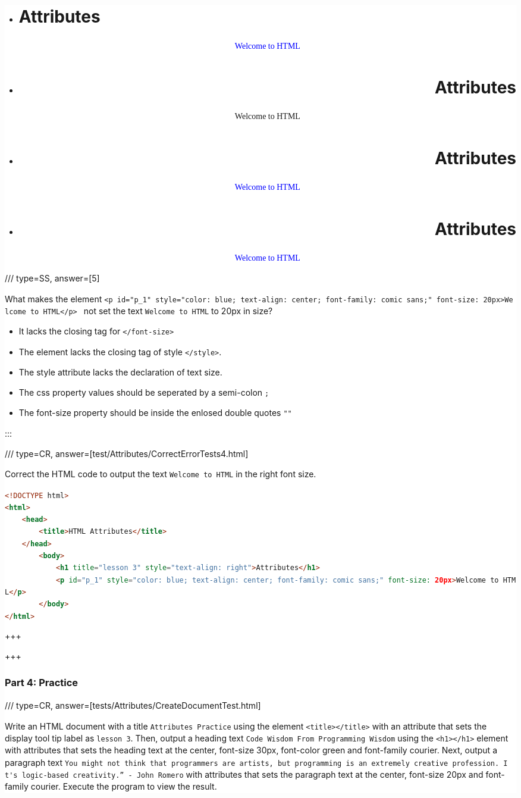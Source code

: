 - <h1 title="lesson 3">Attributes</h1><p id="p_1" style="color: blue; text-align: center; font-family: comic sans;" font-size: 20px>Welcome to HTML</p>

- <h1 title="lesson 3" style="text-align: right">Attributes</h1><p id="p_1" style="text-align: center; font-family: comic sans;" font-size: 20px>Welcome to HTML</p>

- <h1 style="text-align: right">Attributes</h1><p id="p_1" style="color: blue; text-align: center; font-family: comic sans;" font-size: 20px>Welcome to HTML</p>

- <h1 title="lesson 3" style="text-align: right">Attributes</h1><p id="p_1" style="color: blue; text-align: center; font-family: comic sans;" font-size: 20px>Welcome to HTML</p>


/// type=SS, answer=[5]

What makes the element `<p id="p_1" style="color: blue; text-align: center; font-family: comic sans;" font-size: 20px>Welcome to HTML</p> ` not set the text `Welcome to HTML` to 20px in size?

- It lacks the closing tag for `</font-size>`

- The element lacks the closing tag of style `</style>`.

- The style attribute lacks the declaration of text size. 

- The css property values should be seperated by a semi-colon `;`

- The font-size property should be inside the enlosed double quotes `""` 

:::


/// type=CR, answer=[test/Attributes/CorrectErrorTests4.html]

Correct the HTML code to output the text `Welcome to HTML` in the right font size.

```html
<!DOCTYPE html>
<html>
    <head>
        <title>HTML Attributes</title>
    </head>
        <body>
            <h1 title="lesson 3" style="text-align: right">Attributes</h1>
            <p id="p_1" style="color: blue; text-align: center; font-family: comic sans;" font-size: 20px>Welcome to HTML</p>
        </body>
</html>

```

+++

+++

### Part 4: Practice

/// type=CR, answer=[tests/Attributes/CreateDocumentTest.html]

Write an HTML document with a title `Attributes Practice` using the element `<title></title>` with an attribute that sets the display tool tip label as `lesson 3`.  Then, output a heading text `Code Wisdom From Programming Wisdom` using the `<h1></h1>` element with attributes that sets the heading text at the center, font-size 30px, font-color green and font-family courier. Next, output a paragraph text `You might not think that programmers are artists, but programming is an extremely creative profession. It's logic-based creativity.” - John Romero`  with attributes that sets the paragraph text at the center, font-size 20px and font-family courier. Execute the program to view the result. 

```html

```
